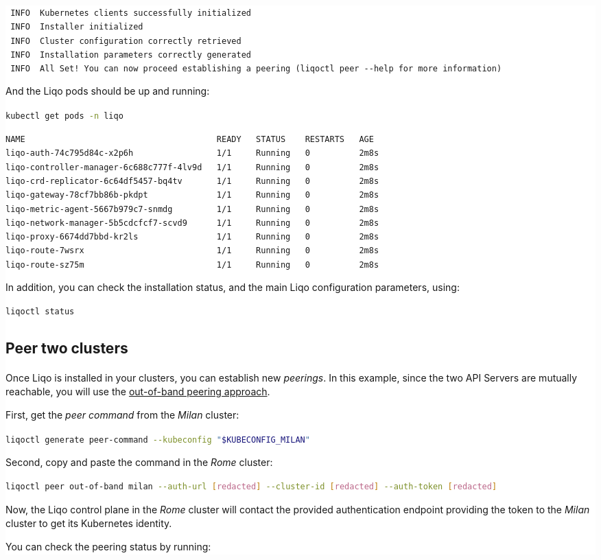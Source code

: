 ```text
 INFO  Kubernetes clients successfully initialized
 INFO  Installer initialized
 INFO  Cluster configuration correctly retrieved
 INFO  Installation parameters correctly generated
 INFO  All Set! You can now proceed establishing a peering (liqoctl peer --help for more information)
```

And the Liqo pods should be up and running:

```bash
kubectl get pods -n liqo
```

```text
NAME                                       READY   STATUS    RESTARTS   AGE
liqo-auth-74c795d84c-x2p6h                 1/1     Running   0          2m8s
liqo-controller-manager-6c688c777f-4lv9d   1/1     Running   0          2m8s
liqo-crd-replicator-6c64df5457-bq4tv       1/1     Running   0          2m8s
liqo-gateway-78cf7bb86b-pkdpt              1/1     Running   0          2m8s
liqo-metric-agent-5667b979c7-snmdg         1/1     Running   0          2m8s
liqo-network-manager-5b5cdcfcf7-scvd9      1/1     Running   0          2m8s
liqo-proxy-6674dd7bbd-kr2ls                1/1     Running   0          2m8s
liqo-route-7wsrx                           1/1     Running   0          2m8s
liqo-route-sz75m                           1/1     Running   0          2m8s
```

In addition, you can check the installation status, and the main Liqo configuration parameters, using:

```bash
liqoctl status
```

## Peer two clusters

Once Liqo is installed in your clusters, you can establish new *peerings*.
In this example, since the two API Servers are mutually reachable, you will use the [out-of-band peering approach](FeaturesPeeringOutOfBandControlPlane).

First, get the *peer command* from the *Milan* cluster:

```bash
liqoctl generate peer-command --kubeconfig "$KUBECONFIG_MILAN"
```

Second, copy and paste the command in the *Rome* cluster:

```bash
liqoctl peer out-of-band milan --auth-url [redacted] --cluster-id [redacted] --auth-token [redacted]
```

Now, the Liqo control plane in the *Rome* cluster will contact the provided authentication endpoint providing the token to the *Milan* cluster to get its Kubernetes identity.

You can check the peering status by running:
